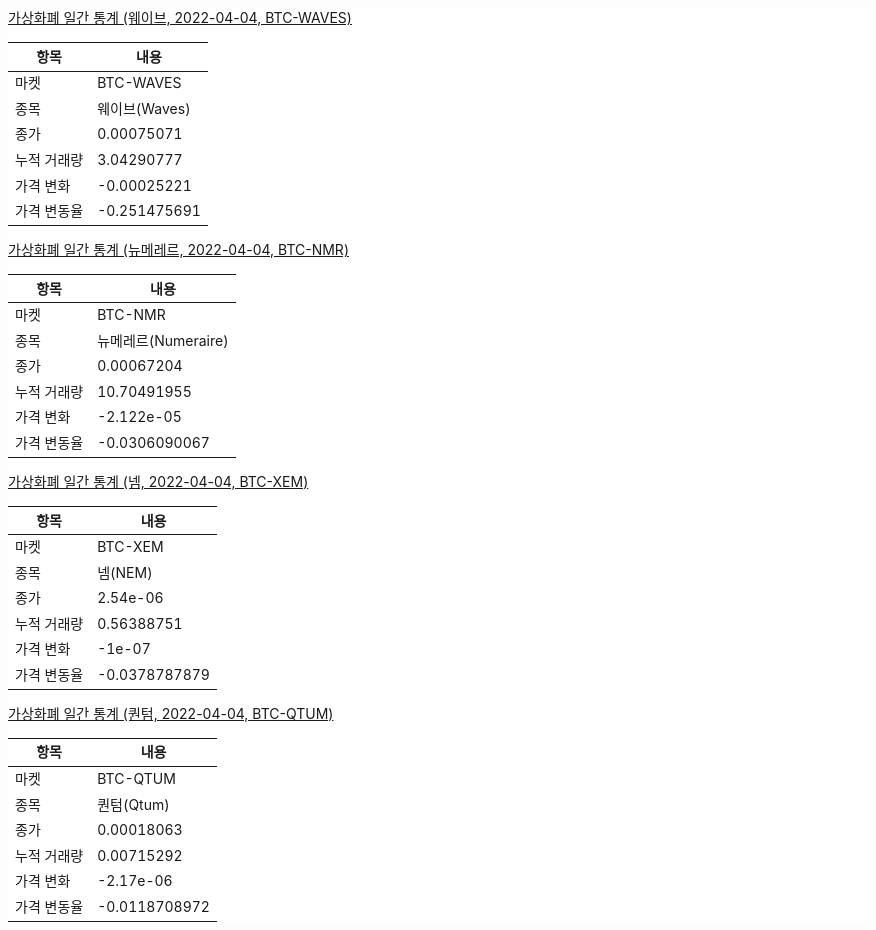 
[가상화폐 일간 통계 (웨이브, 2022-04-04, BTC-WAVES)](BTC-WAVES-daily-candle-10days.html)

|항목|내용|
|--|--|
|마켓|BTC-WAVES|
|종목|웨이브(Waves)|
|종가|0.00075071|
|누적 거래량|3.04290777|
|가격 변화|-0.00025221|
|가격 변동율|-0.251475691|


[가상화폐 일간 통계 (뉴메레르, 2022-04-04, BTC-NMR)](BTC-NMR-daily-candle-10days.html)

|항목|내용|
|--|--|
|마켓|BTC-NMR|
|종목|뉴메레르(Numeraire)|
|종가|0.00067204|
|누적 거래량|10.70491955|
|가격 변화|-2.122e-05|
|가격 변동율|-0.0306090067|


[가상화폐 일간 통계 (넴, 2022-04-04, BTC-XEM)](BTC-XEM-daily-candle-10days.html)

|항목|내용|
|--|--|
|마켓|BTC-XEM|
|종목|넴(NEM)|
|종가|2.54e-06|
|누적 거래량|0.56388751|
|가격 변화|-1e-07|
|가격 변동율|-0.0378787879|


[가상화폐 일간 통계 (퀀텀, 2022-04-04, BTC-QTUM)](BTC-QTUM-daily-candle-10days.html)

|항목|내용|
|--|--|
|마켓|BTC-QTUM|
|종목|퀀텀(Qtum)|
|종가|0.00018063|
|누적 거래량|0.00715292|
|가격 변화|-2.17e-06|
|가격 변동율|-0.0118708972|
